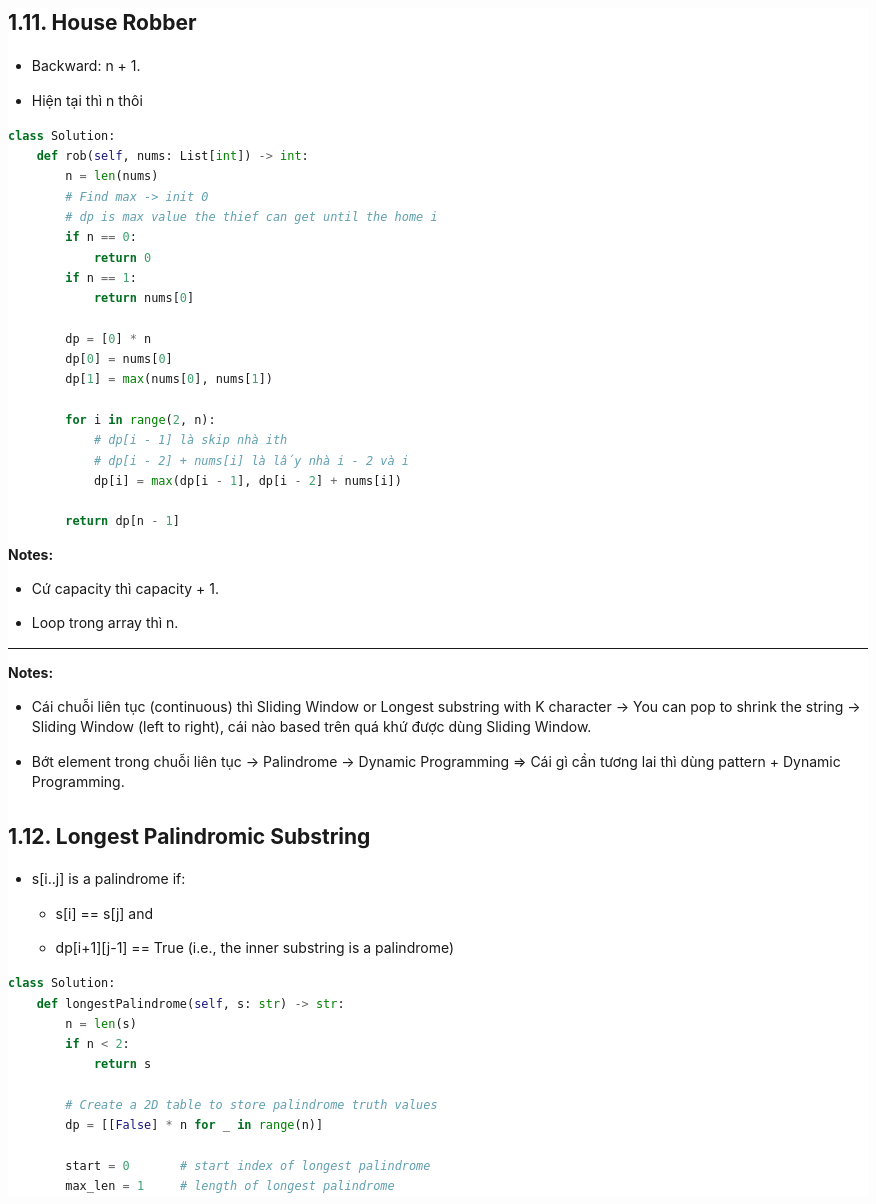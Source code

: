 ## 1.11. House Robber

- Backward: n + 1.

- Hiện tại thì n thôi

```python
class Solution:
    def rob(self, nums: List[int]) -> int:
        n = len(nums)
        # Find max -> init 0
        # dp is max value the thief can get until the home i
        if n == 0:
            return 0
        if n == 1:
            return nums[0]

        dp = [0] * n
        dp[0] = nums[0]
        dp[1] = max(nums[0], nums[1])

        for i in range(2, n):
            # dp[i - 1] là skip nhà ith
            # dp[i - 2] + nums[i] là lấy nhà i - 2 và i
            dp[i] = max(dp[i - 1], dp[i - 2] + nums[i])

        return dp[n - 1]

```

**Notes:**

- Cứ capacity thì capacity + 1.

- Loop trong array thì n.

---

**Notes:**

- Cái chuỗi liên tục (continuous) thì Sliding Window or Longest substring with K character -> You can pop to shrink the string -> Sliding Window (left to right), cái nào based trên quá khứ được dùng Sliding Window.

- Bớt element trong chuỗi liên tục -> Palindrome -> Dynamic Programming => Cái gì cần tương lai thì dùng pattern + Dynamic Programming.

## 1.12. Longest Palindromic Substring

- s[i..j] is a palindrome if:

  - s[i] == s[j] and

  - dp[i+1][j-1] == True (i.e., the inner substring is a palindrome)

```python
class Solution:
    def longestPalindrome(self, s: str) -> str:
        n = len(s)
        if n < 2:
            return s

        # Create a 2D table to store palindrome truth values
        dp = [[False] * n for _ in range(n)]

        start = 0       # start index of longest palindrome
        max_len = 1     # length of longest palindrome

```